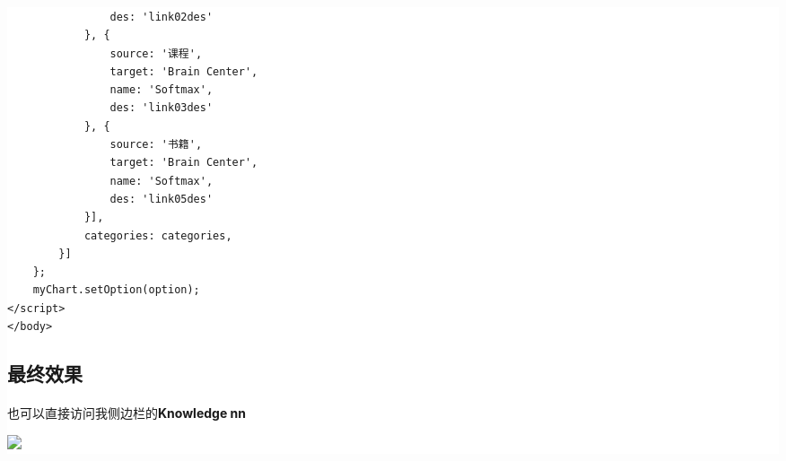                     des: 'link02des'
                }, {
                    source: '课程',
                    target: 'Brain Center',
                    name: 'Softmax',
                    des: 'link03des'
                }, {
                    source: '书籍',
                    target: 'Brain Center',
                    name: 'Softmax',
                    des: 'link05des'
                }],
                categories: categories,
            }]
        };
        myChart.setOption(option);
    </script>
    </body>
</html>


## 最终效果

也可以直接访问我侧边栏的**Knowledge nn**



![](https://cdn.jsdelivr.net/gh/Fazziekey/image-bed@master/2020/08/08/af24bcbd2f1e99a78dca8b7228e0c9fc.png)